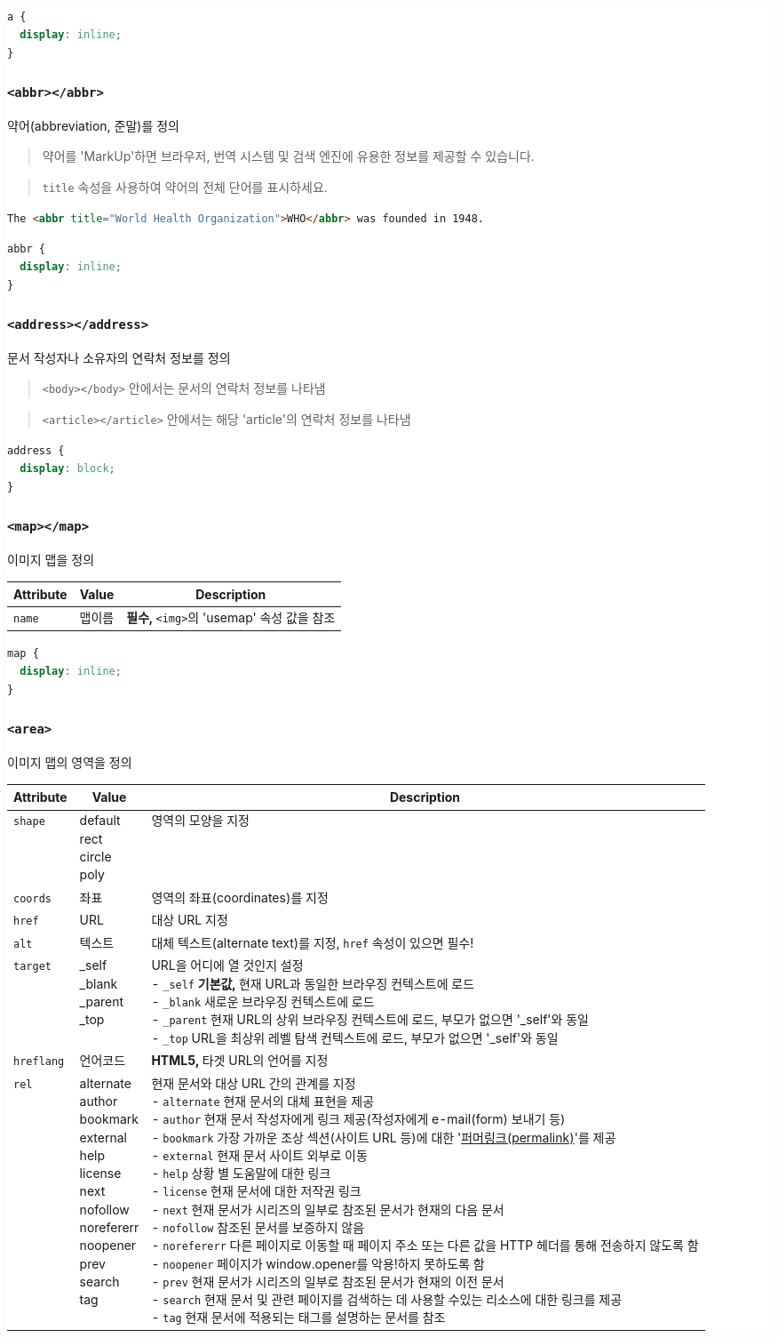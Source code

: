 ```css
a {
  display: inline;
}
```

### `<abbr></abbr>`

약어(abbreviation, 준말)를 정의

> 약어를 'MarkUp'하면 브라우저, 번역 시스템 및 검색 엔진에 유용한 정보를 제공할 수 있습니다.

> `title` 속성을 사용하여 약어의 전체 단어를 표시하세요.

```html
The <abbr title="World Health Organization">WHO</abbr> was founded in 1948.
```

```css
abbr {
  display: inline;
}
```

### `<address></address>`

문서 작성자나 소유자의 연락처 정보를 정의

> `<body></body>` 안에서는 문서의 연락처 정보를 나타냄

> `<article></article>` 안에서는 해당 'article'의 연락처 정보를 나타냄

```css
address {
  display: block;
}
```

### `<map></map>`

이미지 맵을 정의

| Attribute | Value | Description |
|---|---|---|
| `name` | 맵이름 | **필수,** `<img>`의 'usemap' 속성 값을 참조 |

```css
map {
  display: inline;
}
```

### `<area>`

이미지 맵의 영역을 정의

| Attribute | Value | Description |
|---|---|---|
| `shape` | default<br> rect<br> circle<br> poly | 영역의 모양을 지정 |
| `coords` | 좌표 | 영역의 좌표(coordinates)를 지정 |
| `href` | URL | 대상 URL 지정 |
| `alt` | 텍스트 | 대체 텍스트(alternate text)를 지정, `href` 속성이 있으면 필수! |
| `target` | _self<br> _blank<br> _parent<br> _top | URL을 어디에 열 것인지 설정<br> - `_self` **기본값,** 현재 URL과 동일한 브라우징 컨텍스트에 로드<br> - `_blank` 새로운 브라우징 컨텍스트에 로드<br> - `_parent` 현재 URL의 상위 브라우징 컨텍스트에 로드, 부모가 없으면 '_self'와 동일<br> - `_top` URL을 최상위 레벨 탐색 컨텍스트에 로드, 부모가 없으면 '_self'와 동일 |
| `hreflang` | 언어코드 | **HTML5,** 타겟 URL의 언어를 지정 |
| `rel` | alternate<br> author<br> bookmark<br> external<br> help<br> license<br> next<br> nofollow<br> norefererr<br> noopener<br> prev<br> search<br> tag<br> | 현재 문서와 대상 URL 간의 관계를 지정<br> - `alternate` 현재 문서의 대체 표현을 제공<br> - `author` 현재 문서 작성자에게 링크 제공(작성자에게 e-mail(form) 보내기 등)<br> - `bookmark` 가장 가까운 조상 섹션(사이트 URL 등)에 대한 '[퍼머링크(permalink)](https://ko.wikipedia.org/wiki/%ED%8D%BC%EB%A8%B8%EB%A7%81%ED%81%AC)'를 제공<br> - `external` 현재 문서 사이트 외부로 이동<br> - `help` 상황 별 도움말에 대한 링크<br> - `license` 현재 문서에 대한 저작권 링크<br> - `next` 현재 문서가 시리즈의 일부로 참조된 문서가 현재의 다음 문서<br> - `nofollow` 참조된 문서를 보증하지 않음<br> - `norefererr` 다른 페이지로 이동할 때 페이지 주소 또는 다른 값을 HTTP 헤더를 통해 전송하지 않도록 함<br> - `noopener` 페이지가 window.opener를 악용!하지 못하도록 함<br> - `prev` 현재 문서가 시리즈의 일부로 참조된 문서가 현재의 이전 문서<br> - `search` 현재 문서 및 관련 페이지를 검색하는 데 사용할 수있는 리소스에 대한 링크를 제공<br> - `tag` 현재 문서에 적용되는 태그를 설명하는 문서를 참조 |